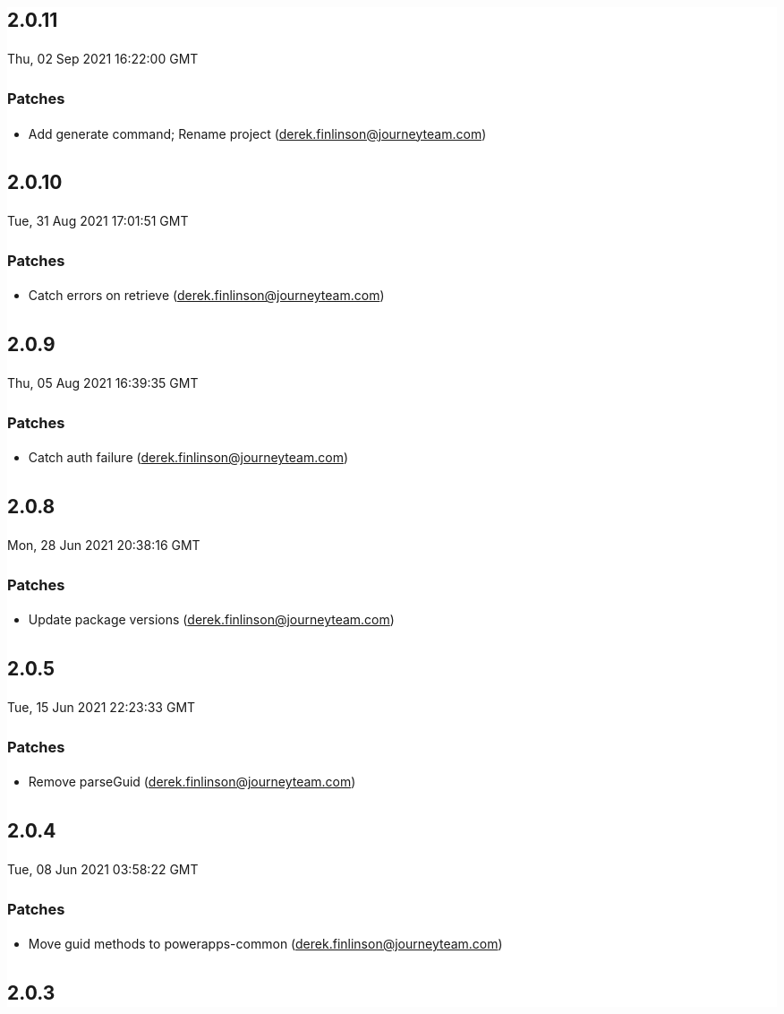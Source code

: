 ## 2.0.11

Thu, 02 Sep 2021 16:22:00 GMT

### Patches

- Add generate command; Rename project (derek.finlinson@journeyteam.com)

## 2.0.10

Tue, 31 Aug 2021 17:01:51 GMT

### Patches

- Catch errors on retrieve (derek.finlinson@journeyteam.com)

## 2.0.9

Thu, 05 Aug 2021 16:39:35 GMT

### Patches

- Catch auth failure (derek.finlinson@journeyteam.com)

## 2.0.8

Mon, 28 Jun 2021 20:38:16 GMT

### Patches

- Update package versions (derek.finlinson@journeyteam.com)

## 2.0.5

Tue, 15 Jun 2021 22:23:33 GMT

### Patches

- Remove parseGuid (derek.finlinson@journeyteam.com)

## 2.0.4

Tue, 08 Jun 2021 03:58:22 GMT

### Patches

- Move guid methods to powerapps-common (derek.finlinson@journeyteam.com)

## 2.0.3

